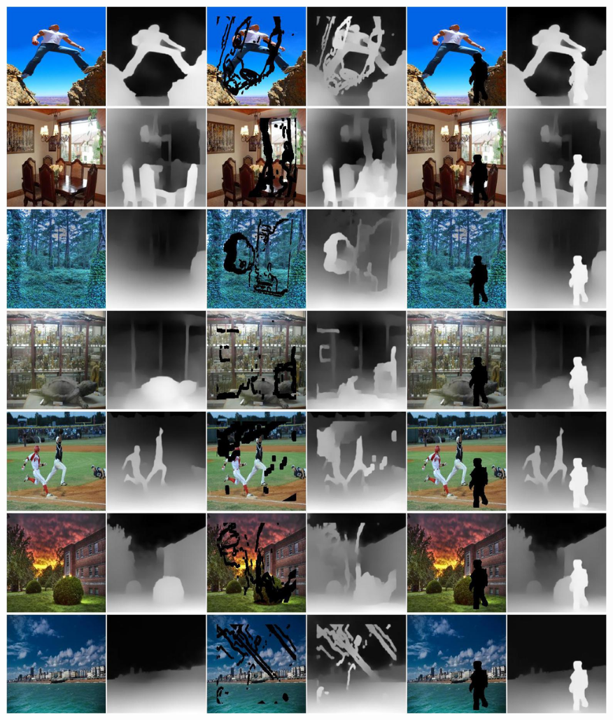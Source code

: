 <img src='depth/7.jpg' align="middle" width=1080>
<img src='depth/8.jpg' align="middle" width=1080>
<img src='depth/9.jpg' align="middle" width=1080>
<img src='depth/10.jpg' align="middle" width=1080>
<img src='depth/11.jpg' align="middle" width=1080>
<img src='depth/12.jpg' align="middle" width=1080>
<img src='depth/13.jpg' align="middle" width=1080>